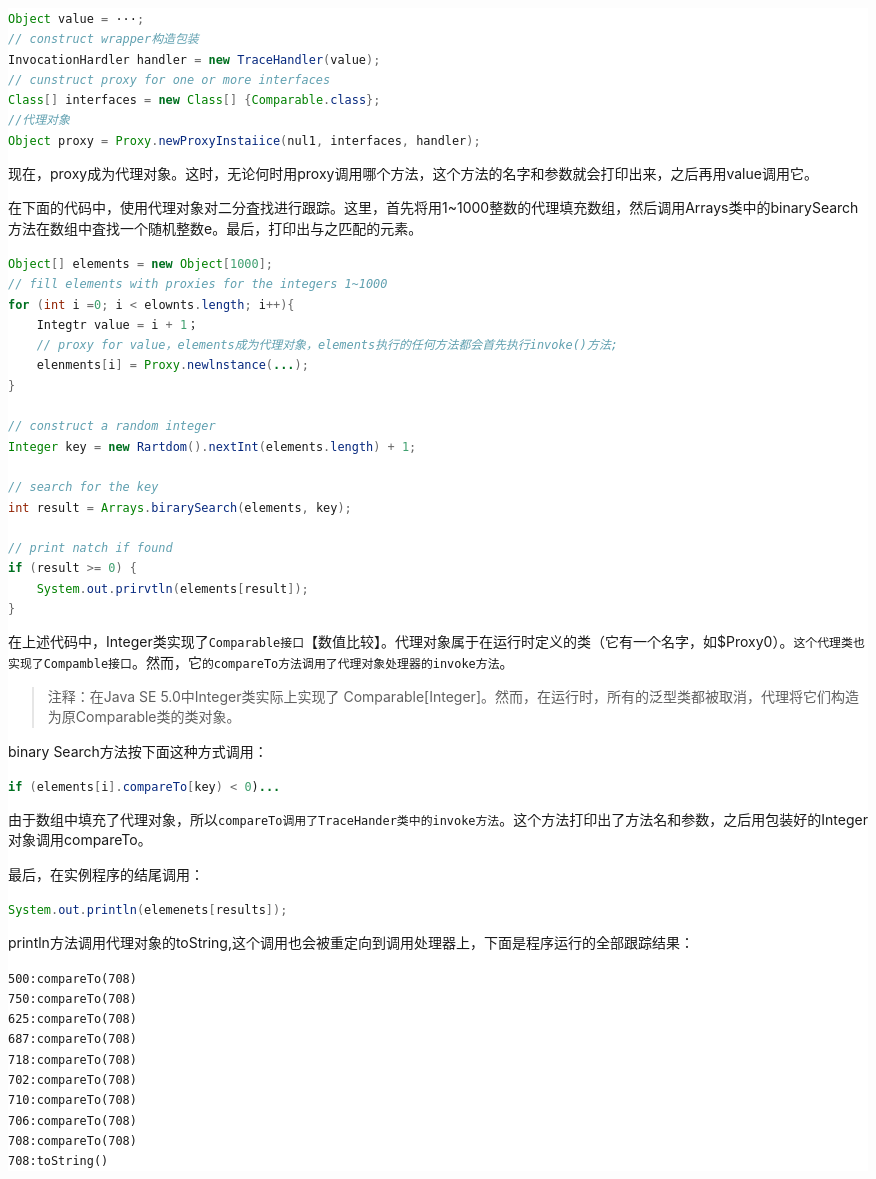 ```java
Object value = ···;
// construct wrapper构造包装
InvocationHardler handler = new TraceHandler(value);
// cunstruct proxy for one or more interfaces
Class[] interfaces = new Class[] {Comparable.class};
//代理对象
Object proxy = Proxy.newProxyInstaiice(nul1, interfaces, handler);
```

现在，proxy成为代理对象。这时，无论何时用proxy调用哪个方法，这个方法的名字和参数就会打印出来，之后再用value调用它。

在下面的代码中，使用代理对象对二分査找进行跟踪。这里，首先将用1~1000整数的代理填充数组，然后调用Arrays类中的binarySearch方法在数组中査找一个随机整数e。最后，打印出与之匹配的元素。

```java
Object[] elements = new Object[1000];
// fill elements with proxies for the integers 1~1000  
for (int i =0; i < elownts.length; i++){
    Integtr value = i + 1；
    // proxy for value，elements成为代理对象，elements执行的任何方法都会首先执行invoke()方法;
    elenments[i] = Proxy.newlnstance(...); 
}

// construct a random integer
Integer key = new Rartdom().nextInt(elements.length) + 1;

// search for the key
int result = Arrays.birarySearch(elements, key);

// print natch if found
if (result >= 0) {
    System.out.prirvtln(elements[result]);
}
```

在上述代码中，Integer类实现了`Comparable接口`【数值比较】。代理对象属于在运行时定义的类（它有一个名字，如$Proxy0）。`这个代理类也实现了Compamble接口`。然而，它`的compareTo方法调用了代理对象处理器的invoke方法`。

> 注释：在Java SE 5.0中Integer类实际上实现了 Comparable[Integer]。然而，在运行时，所有的泛型类都被取消，代理将它们构造为原Comparable类的类对象。

binary Search方法按下面这种方式调用：

```java
if (elements[i].compareTo[key) < 0)...
```

由于数组中填充了代理对象，所以`compareTo调用了TraceHander类中的invoke方法`。这个方法打印出了方法名和参数，之后用包装好的Integer对象调用compareTo。

最后，在实例程序的结尾调用：

```java
System.out.println(elemenets[results]);
```

println方法调用代理对象的toString,这个调用也会被重定向到调用处理器上，下面是程序运行的全部跟踪结果：

```text
500:compareTo(708)
750:compareTo(708)
625:compareTo(708)
687:compareTo(708)
718:compareTo(708)
702:compareTo(708)
710:compareTo(708)
706:compareTo(708)
708:compareTo(708)
708:toString()
```
